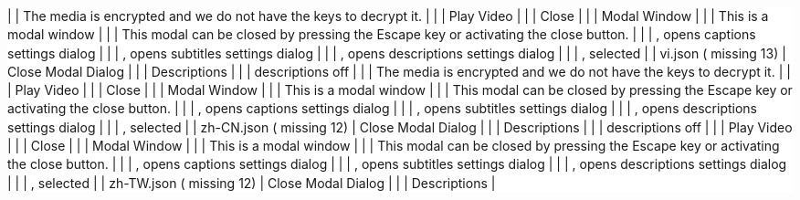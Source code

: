 |                          | The media is encrypted and we do not have the keys to decrypt it.                   |
|                          | Play Video                                                                          |
|                          | Close                                                                               |
|                          | Modal Window                                                                        |
|                          | This is a modal window                                                              |
|                          | This modal can be closed by pressing the Escape key or activating the close button. |
|                          | , opens captions settings dialog                                                    |
|                          | , opens subtitles settings dialog                                                   |
|                          | , opens descriptions settings dialog                                                |
|                          | , selected                                                                          |
| vi.json ( missing 13)    | Close Modal Dialog                                                                  |
|                          | Descriptions                                                                        |
|                          | descriptions off                                                                    |
|                          | The media is encrypted and we do not have the keys to decrypt it.                   |
|                          | Play Video                                                                          |
|                          | Close                                                                               |
|                          | Modal Window                                                                        |
|                          | This is a modal window                                                              |
|                          | This modal can be closed by pressing the Escape key or activating the close button. |
|                          | , opens captions settings dialog                                                    |
|                          | , opens subtitles settings dialog                                                   |
|                          | , opens descriptions settings dialog                                                |
|                          | , selected                                                                          |
| zh-CN.json ( missing 12) | Close Modal Dialog                                                                  |
|                          | Descriptions                                                                        |
|                          | descriptions off                                                                    |
|                          | Play Video                                                                          |
|                          | Close                                                                               |
|                          | Modal Window                                                                        |
|                          | This is a modal window                                                              |
|                          | This modal can be closed by pressing the Escape key or activating the close button. |
|                          | , opens captions settings dialog                                                    |
|                          | , opens subtitles settings dialog                                                   |
|                          | , opens descriptions settings dialog                                                |
|                          | , selected                                                                          |
| zh-TW.json ( missing 12) | Close Modal Dialog                                                                  |
|                          | Descriptions                                                                        |